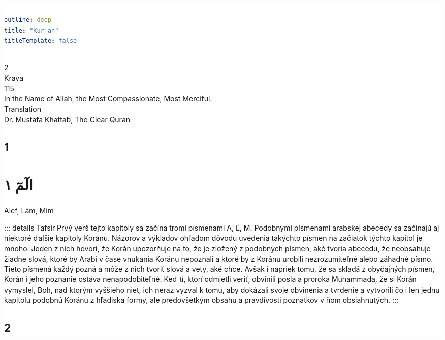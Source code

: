 ```yaml
---
outline: deep
title: "Kur'an"
titleTemplate: false
---
```



<div class="chapter-title-wrapper">
<div class="chapter-title">2</div>
<div class="chapter-title-slovak">Krava</div>
<div class="chapter-opening">115</div>
<div class="chapter-opening-slovak">In the Name of Allah, the Most Compassionate, Most Merciful.</div>
</div>

<div class="intro2-wrapper">
<div class="chapter-info-wrapper">
<div class="chapter-info-translation">Translation</div>
<div class="chapter-info-name">Dr. Mustafa Khattab, The Clear Quran</div>
</div>
</div>

## 1


<Badge type="info" text="2:1" class="badge" />
<div>
<div class="main-verse" >

<h1 class="verse-arabic">الٓمٓ ١</h1>
</div>

<p>Alef, Lám, Mím</p>
</div>


::: details Tafsir
Prvý verš tejto kapitoly sa začína tromi písmenami A, Ľ, M. Podobnými písmenami arabskej abecedy sa začínajú aj niektoré ďalšie kapitoly Koránu. Názorov a výkladov ohľadom dôvodu uvedenia takýchto písmen na začiatok týchto kapitol je mnoho. Jeden z nich hovorí, že Korán upozorňuje na to, že je zložený z podobných písmen, aké tvoria abecedu, že neobsahuje žiadne slová, ktoré by Arabi v čase vnukania Koránu nepoznali a ktoré by z Koránu urobili nezrozumiteľné alebo záhadné písmo. Tieto písmená každý pozná a môže z nich tvoriť slová a vety, aké chce. Avšak i napriek tomu, že sa skladá z obyčajných písmen, Korán i jeho poznanie ostáva nenapodobiteľné. Keď tí, ktorí odmietli veriť, obvinili posla a proroka Muhammada, že si Korán vymyslel, Boh, nad ktorým vyššieho niet, ich neraz vyzval k tomu, aby dokázali svoje obvinenia a tvrdenie a vytvorili čo i len jednu kapitolu podobnú Koránu z hľadiska formy, ale predovšetkým obsahu a pravdivosti poznatkov v ňom obsiahnutých.
:::

<div class="break"></div>

## 2
